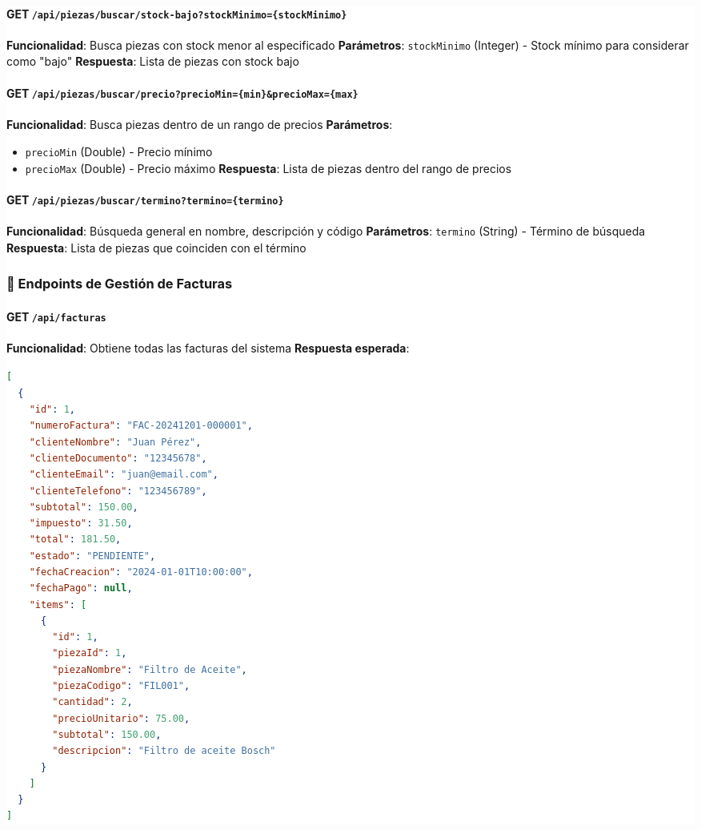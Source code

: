 #### **GET** `/api/piezas/buscar/stock-bajo?stockMinimo={stockMinimo}`
**Funcionalidad**: Busca piezas con stock menor al especificado
**Parámetros**: `stockMinimo` (Integer) - Stock mínimo para considerar como "bajo"
**Respuesta**: Lista de piezas con stock bajo

#### **GET** `/api/piezas/buscar/precio?precioMin={min}&precioMax={max}`
**Funcionalidad**: Busca piezas dentro de un rango de precios
**Parámetros**: 
- `precioMin` (Double) - Precio mínimo
- `precioMax` (Double) - Precio máximo
**Respuesta**: Lista de piezas dentro del rango de precios

#### **GET** `/api/piezas/buscar/termino?termino={termino}`
**Funcionalidad**: Búsqueda general en nombre, descripción y código
**Parámetros**: `termino` (String) - Término de búsqueda
**Respuesta**: Lista de piezas que coinciden con el término

### 🧾 Endpoints de Gestión de Facturas

#### **GET** `/api/facturas`
**Funcionalidad**: Obtiene todas las facturas del sistema
**Respuesta esperada**:
```json
[
  {
    "id": 1,
    "numeroFactura": "FAC-20241201-000001",
    "clienteNombre": "Juan Pérez",
    "clienteDocumento": "12345678",
    "clienteEmail": "juan@email.com",
    "clienteTelefono": "123456789",
    "subtotal": 150.00,
    "impuesto": 31.50,
    "total": 181.50,
    "estado": "PENDIENTE",
    "fechaCreacion": "2024-01-01T10:00:00",
    "fechaPago": null,
    "items": [
      {
        "id": 1,
        "piezaId": 1,
        "piezaNombre": "Filtro de Aceite",
        "piezaCodigo": "FIL001",
        "cantidad": 2,
        "precioUnitario": 75.00,
        "subtotal": 150.00,
        "descripcion": "Filtro de aceite Bosch"
      }
    ]
  }
]
```

